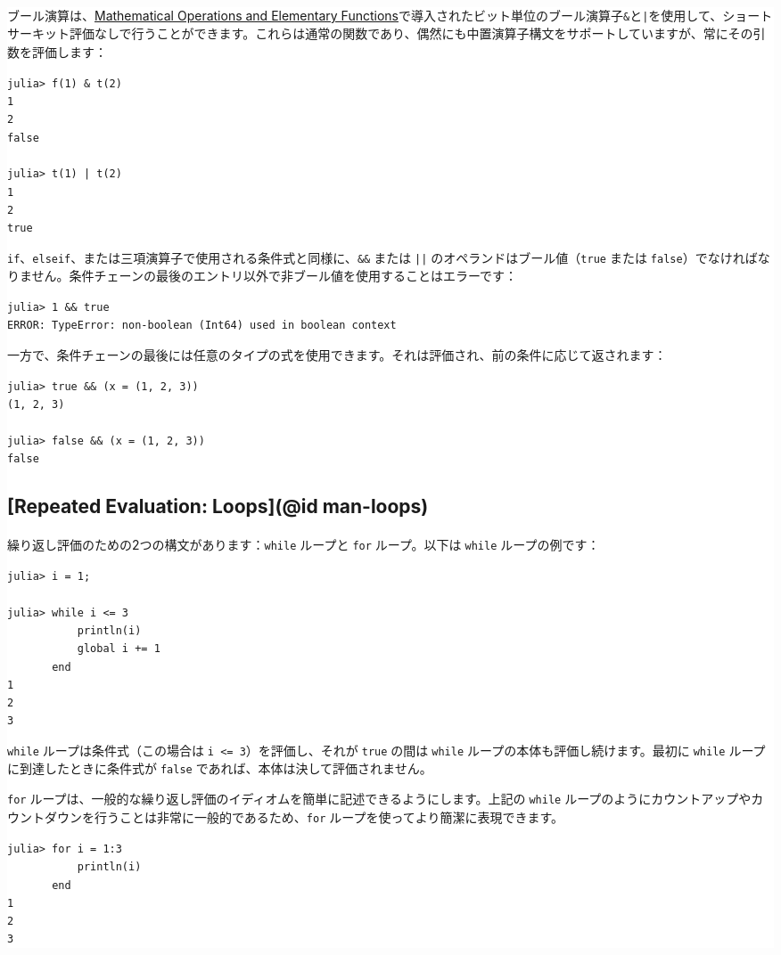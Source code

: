 ブール演算は、[Mathematical Operations and Elementary Functions](@ref)で導入されたビット単位のブール演算子`&`と`|`を使用して、ショートサーキット評価なしで行うことができます。これらは通常の関数であり、偶然にも中置演算子構文をサポートしていますが、常にその引数を評価します：

```jldoctest tandf
julia> f(1) & t(2)
1
2
false

julia> t(1) | t(2)
1
2
true
```

`if`、`elseif`、または三項演算子で使用される条件式と同様に、`&&` または `||` のオペランドはブール値（`true` または `false`）でなければなりません。条件チェーンの最後のエントリ以外で非ブール値を使用することはエラーです：

```jldoctest
julia> 1 && true
ERROR: TypeError: non-boolean (Int64) used in boolean context
```

一方で、条件チェーンの最後には任意のタイプの式を使用できます。それは評価され、前の条件に応じて返されます：

```jldoctest
julia> true && (x = (1, 2, 3))
(1, 2, 3)

julia> false && (x = (1, 2, 3))
false
```

## [Repeated Evaluation: Loops](@id man-loops)

繰り返し評価のための2つの構文があります：`while` ループと `for` ループ。以下は `while` ループの例です：

```jldoctest
julia> i = 1;

julia> while i <= 3
           println(i)
           global i += 1
       end
1
2
3
```

`while` ループは条件式（この場合は `i <= 3`）を評価し、それが `true` の間は `while` ループの本体も評価し続けます。最初に `while` ループに到達したときに条件式が `false` であれば、本体は決して評価されません。

`for` ループは、一般的な繰り返し評価のイディオムを簡単に記述できるようにします。上記の `while` ループのようにカウントアップやカウントダウンを行うことは非常に一般的であるため、`for` ループを使ってより簡潔に表現できます。

```jldoctest
julia> for i = 1:3
           println(i)
       end
1
2
3
```
